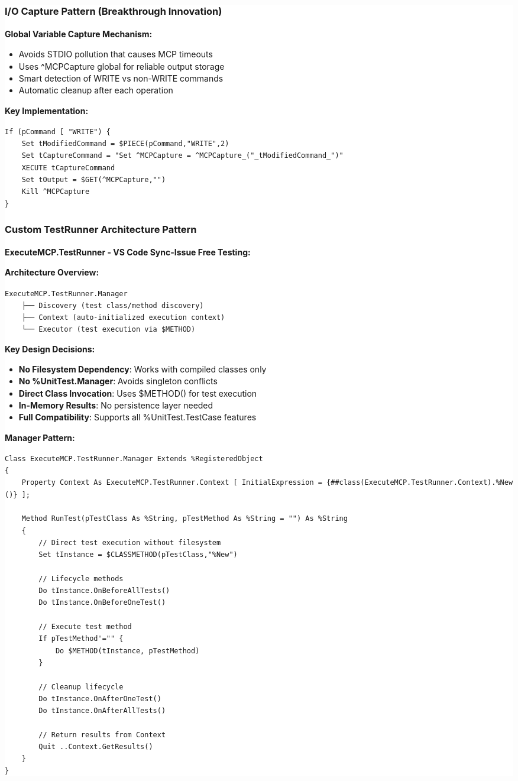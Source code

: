 ### I/O Capture Pattern (Breakthrough Innovation)
**Global Variable Capture Mechanism:**
- Avoids STDIO pollution that causes MCP timeouts
- Uses ^MCPCapture global for reliable output storage
- Smart detection of WRITE vs non-WRITE commands
- Automatic cleanup after each operation

**Key Implementation:**
```objectscript
If (pCommand [ "WRITE") {
    Set tModifiedCommand = $PIECE(pCommand,"WRITE",2)
    Set tCaptureCommand = "Set ^MCPCapture = ^MCPCapture_("_tModifiedCommand_")"
    XECUTE tCaptureCommand
    Set tOutput = $GET(^MCPCapture,"")
    Kill ^MCPCapture
}
```

### Custom TestRunner Architecture Pattern
**ExecuteMCP.TestRunner - VS Code Sync-Issue Free Testing:**

**Architecture Overview:**
```
ExecuteMCP.TestRunner.Manager
    ├── Discovery (test class/method discovery)
    ├── Context (auto-initialized execution context)
    └── Executor (test execution via $METHOD)
```

**Key Design Decisions:**
- **No Filesystem Dependency**: Works with compiled classes only
- **No %UnitTest.Manager**: Avoids singleton conflicts
- **Direct Class Invocation**: Uses $METHOD() for test execution
- **In-Memory Results**: No persistence layer needed
- **Full Compatibility**: Supports all %UnitTest.TestCase features

**Manager Pattern:**
```objectscript
Class ExecuteMCP.TestRunner.Manager Extends %RegisteredObject
{
    Property Context As ExecuteMCP.TestRunner.Context [ InitialExpression = {##class(ExecuteMCP.TestRunner.Context).%New()} ];
    
    Method RunTest(pTestClass As %String, pTestMethod As %String = "") As %String
    {
        // Direct test execution without filesystem
        Set tInstance = $CLASSMETHOD(pTestClass,"%New")
        
        // Lifecycle methods
        Do tInstance.OnBeforeAllTests()
        Do tInstance.OnBeforeOneTest()
        
        // Execute test method
        If pTestMethod'="" {
            Do $METHOD(tInstance, pTestMethod)
        }
        
        // Cleanup lifecycle
        Do tInstance.OnAfterOneTest()
        Do tInstance.OnAfterAllTests()
        
        // Return results from Context
        Quit ..Context.GetResults()
    }
}
```